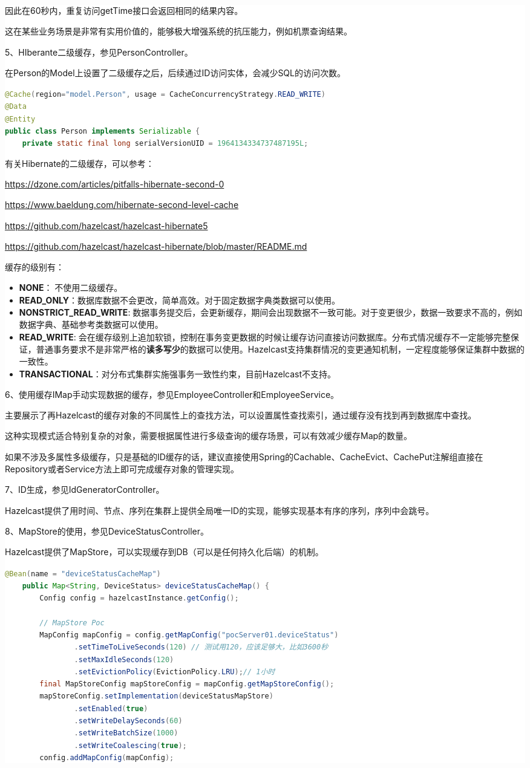因此在60秒内，重复访问getTime接口会返回相同的结果内容。

这在某些业务场景是非常有实用价值的，能够极大增强系统的抗压能力，例如机票查询结果。



5、HIberante二级缓存，参见PersonController。

在Person的Model上设置了二级缓存之后，后续通过ID访问实体，会减少SQL的访问次数。

```Java
@Cache(region="model.Person", usage = CacheConcurrencyStrategy.READ_WRITE)
@Data
@Entity
public class Person implements Serializable {
    private static final long serialVersionUID = 1964134334737487195L;
```

有关Hibernate的二级缓存，可以参考：

https://dzone.com/articles/pitfalls-hibernate-second-0

https://www.baeldung.com/hibernate-second-level-cache

https://github.com/hazelcast/hazelcast-hibernate5

https://github.com/hazelcast/hazelcast-hibernate/blob/master/README.md

缓存的级别有：

- **NONE**： 不使用二级缓存。
- **READ_ONLY**：数据库数据不会更改，简单高效。对于固定数据字典类数据可以使用。
- **NONSTRICT_READ_WRITE**:  数据事务提交后，会更新缓存，期间会出现数据不一致可能。对于变更很少，数据一致要求不高的，例如数据字典、基础参考类数据可以使用。
- **READ_WRITE**: 会在缓存级别上追加软锁，控制在事务变更数据的时候让缓存访问直接访问数据库。分布式情况缓存不一定能够完整保证，普通事务要求不是非常严格的**读多写少**的数据可以使用。Hazelcast支持集群情况的变更通知机制，一定程度能够保证集群中数据的一致性。
- **TRANSACTIONAL**：对分布式集群实施强事务一致性约束，目前Hazelcast不支持。



6、使用缓存IMap手动实现数据的缓存，参见EmployeeController和EmployeeService。

主要展示了再Hazelcast的缓存对象的不同属性上的查找方法，可以设置属性查找索引，通过缓存没有找到再到数据库中查找。

这种实现模式适合特别复杂的对象，需要根据属性进行多级查询的缓存场景，可以有效减少缓存Map的数量。

如果不涉及多属性多级缓存，只是基础的ID缓存的话，建议直接使用Spring的Cachable、CacheEvict、CachePut注解组直接在Repository或者Service方法上即可完成缓存对象的管理实现。



7、ID生成，参见IdGeneratorController。

Hazelcast提供了用时间、节点、序列在集群上提供全局唯一ID的实现，能够实现基本有序的序列，序列中会跳号。



8、MapStore的使用，参见DeviceStatusController。

Hazelcast提供了MapStore，可以实现缓存到DB（可以是任何持久化后端）的机制。

```Java
@Bean(name = "deviceStatusCacheMap")
    public Map<String, DeviceStatus> deviceStatusCacheMap() {
        Config config = hazelcastInstance.getConfig();

        // MapStore Poc
        MapConfig mapConfig = config.getMapConfig("pocServer01.deviceStatus")
                .setTimeToLiveSeconds(120) // 测试用120，应该足够大，比如3600秒
                .setMaxIdleSeconds(120)
                .setEvictionPolicy(EvictionPolicy.LRU);// 1小时
        final MapStoreConfig mapStoreConfig = mapConfig.getMapStoreConfig();
        mapStoreConfig.setImplementation(deviceStatusMapStore)
                .setEnabled(true)
                .setWriteDelaySeconds(60)
                .setWriteBatchSize(1000)
                .setWriteCoalescing(true);
        config.addMapConfig(mapConfig);
```